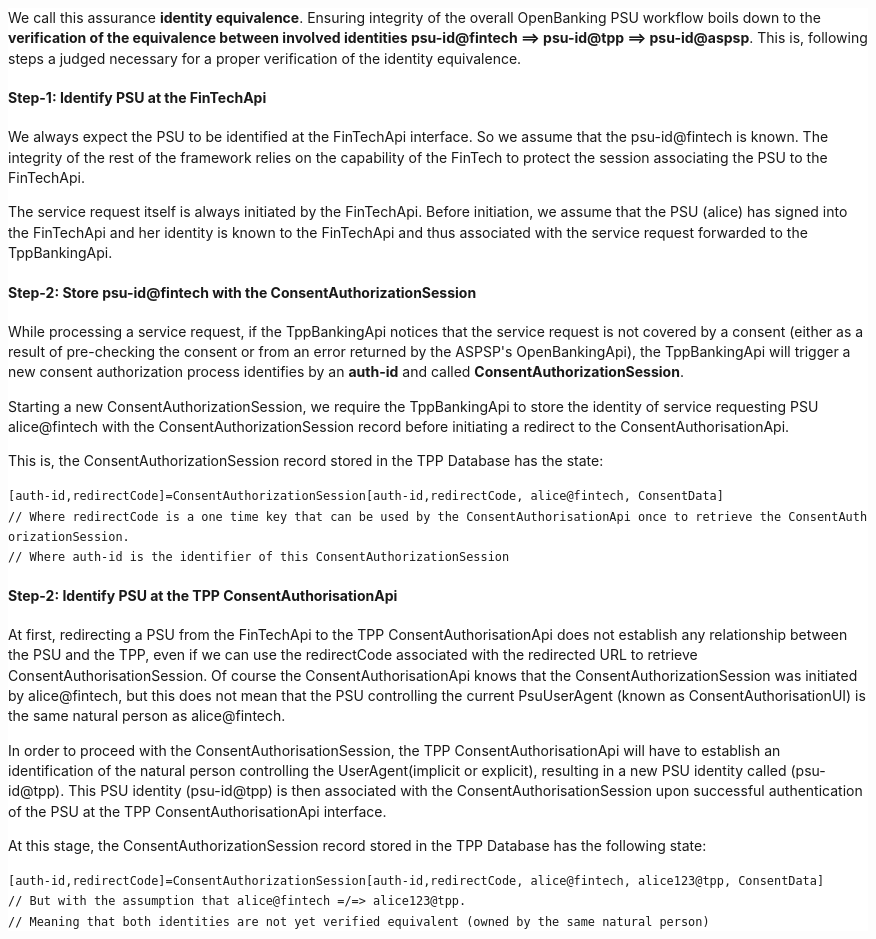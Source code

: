 We call this assurance __identity equivalence__. Ensuring integrity of the overall OpenBanking PSU workflow boils down to the __verification of the equivalence between involved identities psu-id@fintech ==> psu-id@tpp ==> psu-id@aspsp__. This is, following steps a judged necessary for a proper verification of the identity equivalence. 

#### Step-1: Identify PSU at the FinTechApi
We always expect the PSU to be identified at the FinTechApi interface. So we assume that the psu-id@fintech is known. The integrity of the rest of the framework relies on the capability of the FinTech to protect the session associating the PSU to the FinTechApi.

The service request itself is always initiated by the FinTechApi. Before initiation, we assume that the PSU (alice) has signed into the FinTechApi and her identity is known to the FinTechApi and thus associated with the service request forwarded to the TppBankingApi.

#### Step-2: Store psu-id@fintech with the ConsentAuthorizationSession
While processing a service request, if the TppBankingApi notices that the service request is not covered by a consent (either as a result of pre-checking the consent or from an error returned by the ASPSP's OpenBankingApi), the TppBankingApi will trigger a new consent authorization process identifies by an __auth-id__ and called __ConsentAuthorizationSession__. 

Starting a new ConsentAuthorizationSession, we require the TppBankingApi to store the identity of service requesting PSU alice@fintech with the ConsentAuthorizationSession record before initiating a redirect to the ConsentAuthorisationApi.

This is, the ConsentAuthorizationSession record stored in the TPP Database has the state: 

```
[auth-id,redirectCode]=ConsentAuthorizationSession[auth-id,redirectCode, alice@fintech, ConsentData]
// Where redirectCode is a one time key that can be used by the ConsentAuthorisationApi once to retrieve the ConsentAuthorizationSession.
// Where auth-id is the identifier of this ConsentAuthorizationSession

```

#### Step-2: Identify PSU at the TPP ConsentAuthorisationApi 
At first, redirecting a PSU from the FinTechApi to the TPP ConsentAuthorisationApi does not establish any relationship between the PSU and the TPP, even if we can use the redirectCode associated with the redirected URL to retrieve ConsentAuthorisationSession. Of course the ConsentAuthorisationApi knows that the ConsentAuthorizationSession was initiated by alice@fintech, but this does not mean that the PSU controlling the current PsuUserAgent (known as ConsentAuthorisationUI) is the same natural person as alice@fintech. 

In order to proceed with the ConsentAuthorisationSession, the TPP ConsentAuthorisationApi will have to establish an identification of the natural person controlling the UserAgent(implicit or explicit), resulting in a new PSU identity called (psu-id@tpp). This PSU identity (psu-id@tpp) is then associated with the ConsentAuthorisationSession upon successful authentication of the PSU at the TPP ConsentAuthorisationApi interface.

At this stage, the ConsentAuthorizationSession record stored in the TPP Database has the following state: 

```
[auth-id,redirectCode]=ConsentAuthorizationSession[auth-id,redirectCode, alice@fintech, alice123@tpp, ConsentData]
// But with the assumption that alice@fintech =/=> alice123@tpp. 
// Meaning that both identities are not yet verified equivalent (owned by the same natural person)

```
